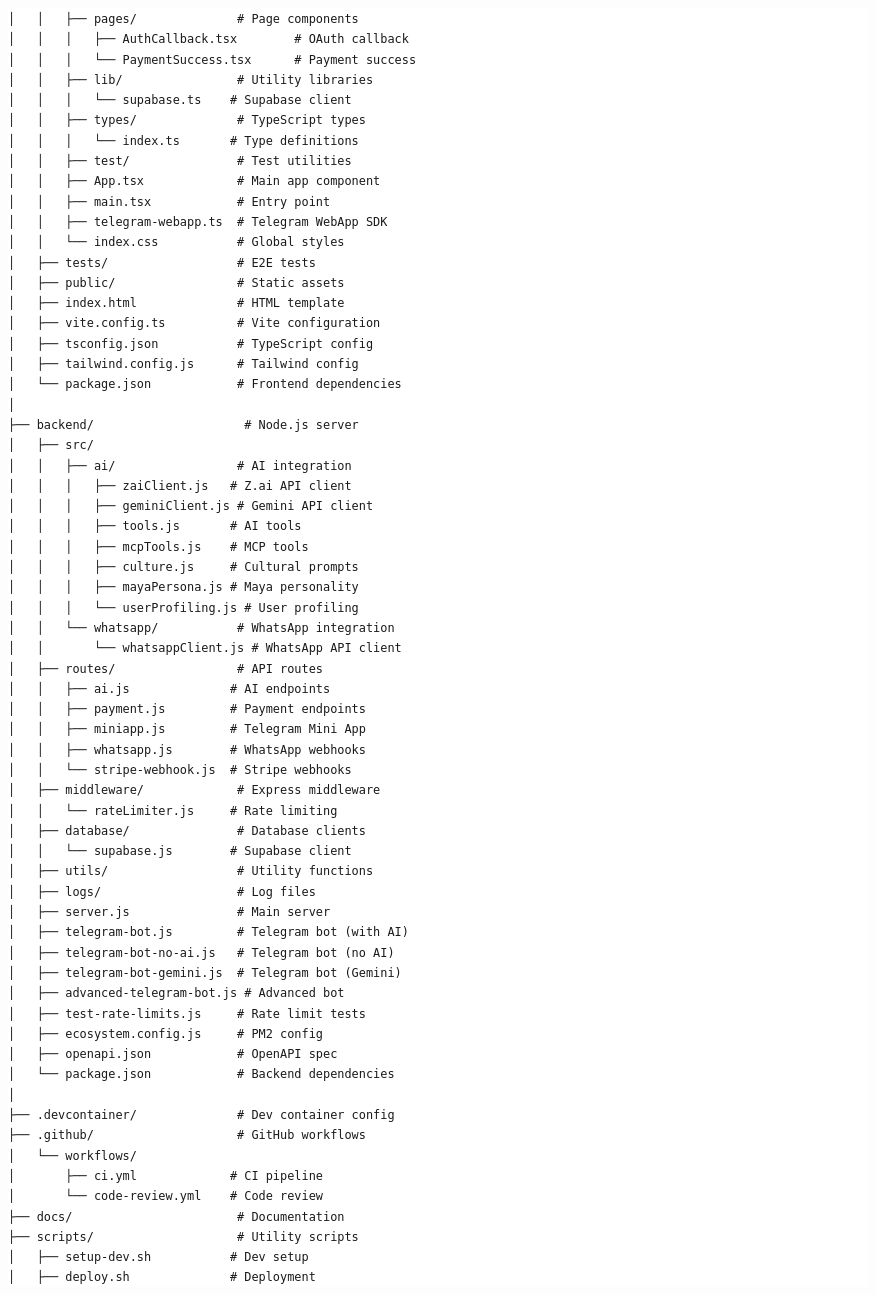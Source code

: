 ```
│   │   ├── pages/              # Page components
│   │   │   ├── AuthCallback.tsx        # OAuth callback
│   │   │   └── PaymentSuccess.tsx      # Payment success
│   │   ├── lib/                # Utility libraries
│   │   │   └── supabase.ts    # Supabase client
│   │   ├── types/              # TypeScript types
│   │   │   └── index.ts       # Type definitions
│   │   ├── test/               # Test utilities
│   │   ├── App.tsx             # Main app component
│   │   ├── main.tsx            # Entry point
│   │   ├── telegram-webapp.ts  # Telegram WebApp SDK
│   │   └── index.css           # Global styles
│   ├── tests/                  # E2E tests
│   ├── public/                 # Static assets
│   ├── index.html              # HTML template
│   ├── vite.config.ts          # Vite configuration
│   ├── tsconfig.json           # TypeScript config
│   ├── tailwind.config.js      # Tailwind config
│   └── package.json            # Frontend dependencies
│
├── backend/                     # Node.js server
│   ├── src/
│   │   ├── ai/                 # AI integration
│   │   │   ├── zaiClient.js   # Z.ai API client
│   │   │   ├── geminiClient.js # Gemini API client
│   │   │   ├── tools.js       # AI tools
│   │   │   ├── mcpTools.js    # MCP tools
│   │   │   ├── culture.js     # Cultural prompts
│   │   │   ├── mayaPersona.js # Maya personality
│   │   │   └── userProfiling.js # User profiling
│   │   └── whatsapp/           # WhatsApp integration
│   │       └── whatsappClient.js # WhatsApp API client
│   ├── routes/                 # API routes
│   │   ├── ai.js              # AI endpoints
│   │   ├── payment.js         # Payment endpoints
│   │   ├── miniapp.js         # Telegram Mini App
│   │   ├── whatsapp.js        # WhatsApp webhooks
│   │   └── stripe-webhook.js  # Stripe webhooks
│   ├── middleware/             # Express middleware
│   │   └── rateLimiter.js     # Rate limiting
│   ├── database/               # Database clients
│   │   └── supabase.js        # Supabase client
│   ├── utils/                  # Utility functions
│   ├── logs/                   # Log files
│   ├── server.js               # Main server
│   ├── telegram-bot.js         # Telegram bot (with AI)
│   ├── telegram-bot-no-ai.js   # Telegram bot (no AI)
│   ├── telegram-bot-gemini.js  # Telegram bot (Gemini)
│   ├── advanced-telegram-bot.js # Advanced bot
│   ├── test-rate-limits.js     # Rate limit tests
│   ├── ecosystem.config.js     # PM2 config
│   ├── openapi.json            # OpenAPI spec
│   └── package.json            # Backend dependencies
│
├── .devcontainer/              # Dev container config
├── .github/                    # GitHub workflows
│   └── workflows/
│       ├── ci.yml             # CI pipeline
│       └── code-review.yml    # Code review
├── docs/                       # Documentation
├── scripts/                    # Utility scripts
│   ├── setup-dev.sh           # Dev setup
│   ├── deploy.sh              # Deployment
```